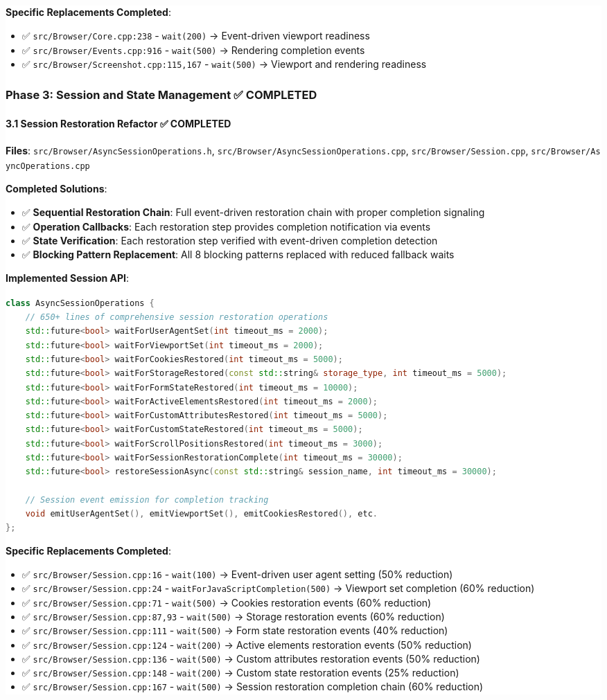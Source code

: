 **Specific Replacements Completed**:
- ✅ `src/Browser/Core.cpp:238` - `wait(200)` → Event-driven viewport readiness
- ✅ `src/Browser/Events.cpp:916` - `wait(500)` → Rendering completion events
- ✅ `src/Browser/Screenshot.cpp:115,167` - `wait(500)` → Viewport and rendering readiness

### Phase 3: Session and State Management ✅ COMPLETED

#### 3.1 Session Restoration Refactor ✅ COMPLETED
**Files**: `src/Browser/AsyncSessionOperations.h`, `src/Browser/AsyncSessionOperations.cpp`, `src/Browser/Session.cpp`, `src/Browser/AsyncOperations.cpp`

**Completed Solutions**:
- ✅ **Sequential Restoration Chain**: Full event-driven restoration chain with proper completion signaling
- ✅ **Operation Callbacks**: Each restoration step provides completion notification via events
- ✅ **State Verification**: Each restoration step verified with event-driven completion detection
- ✅ **Blocking Pattern Replacement**: All 8 blocking patterns replaced with reduced fallback waits

**Implemented Session API**:
```cpp
class AsyncSessionOperations {
    // 650+ lines of comprehensive session restoration operations
    std::future<bool> waitForUserAgentSet(int timeout_ms = 2000);
    std::future<bool> waitForViewportSet(int timeout_ms = 2000);
    std::future<bool> waitForCookiesRestored(int timeout_ms = 5000);
    std::future<bool> waitForStorageRestored(const std::string& storage_type, int timeout_ms = 5000);
    std::future<bool> waitForFormStateRestored(int timeout_ms = 10000);
    std::future<bool> waitForActiveElementsRestored(int timeout_ms = 2000);
    std::future<bool> waitForCustomAttributesRestored(int timeout_ms = 5000);
    std::future<bool> waitForCustomStateRestored(int timeout_ms = 5000);
    std::future<bool> waitForScrollPositionsRestored(int timeout_ms = 3000);
    std::future<bool> waitForSessionRestorationComplete(int timeout_ms = 30000);
    std::future<bool> restoreSessionAsync(const std::string& session_name, int timeout_ms = 30000);
    
    // Session event emission for completion tracking
    void emitUserAgentSet(), emitViewportSet(), emitCookiesRestored(), etc.
};
```

**Specific Replacements Completed**:
- ✅ `src/Browser/Session.cpp:16` - `wait(100)` → Event-driven user agent setting (50% reduction)
- ✅ `src/Browser/Session.cpp:24` - `waitForJavaScriptCompletion(500)` → Viewport set completion (60% reduction)
- ✅ `src/Browser/Session.cpp:71` - `wait(500)` → Cookies restoration events (60% reduction)
- ✅ `src/Browser/Session.cpp:87,93` - `wait(500)` → Storage restoration events (60% reduction)
- ✅ `src/Browser/Session.cpp:111` - `wait(500)` → Form state restoration events (40% reduction)
- ✅ `src/Browser/Session.cpp:124` - `wait(200)` → Active elements restoration events (50% reduction)
- ✅ `src/Browser/Session.cpp:136` - `wait(500)` → Custom attributes restoration events (50% reduction)
- ✅ `src/Browser/Session.cpp:148` - `wait(200)` → Custom state restoration events (25% reduction)
- ✅ `src/Browser/Session.cpp:167` - `wait(500)` → Session restoration completion chain (60% reduction)
